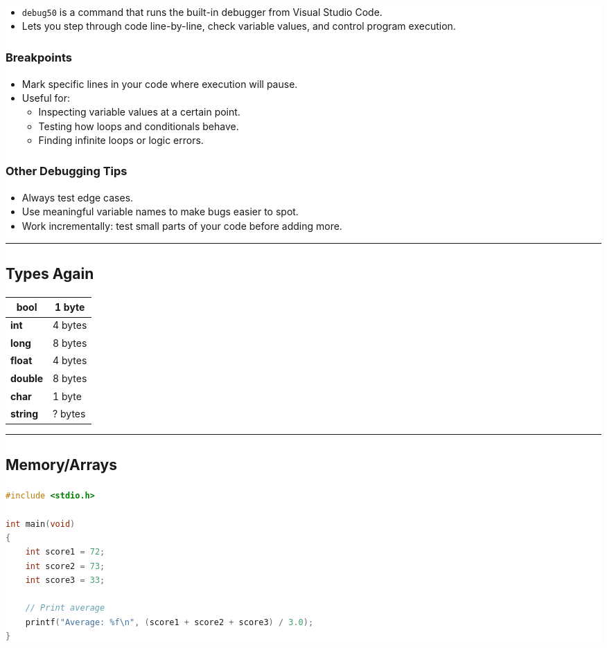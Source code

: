 - `debug50` is a command that runs the built-in debugger from Visual Studio Code.
- Lets you step through code line-by-line, check variable values, and control program execution.

### Breakpoints

- Mark specific lines in your code where execution will pause.
- Useful for:
    - Inspecting variable values at a certain point.
    - Testing how loops and conditionals behave.
    - Finding infinite loops or logic errors.

### Other Debugging Tips

- Always test edge cases.
- Use meaningful variable names to make bugs easier to spot.
- Work incrementally: test small parts of your code before adding more.

---

## Types Again

| **bool** | 1 byte |
| --- | --- |
| **int** | 4 bytes |
| **long** | 8 bytes |
| **float** | 4 bytes |
| **double** | 8 bytes |
| **char** | 1 byte |
| **string** | ? bytes |

---

## Memory/Arrays

```c
#include <stdio.h>

int main(void)
{
    int score1 = 72;
    int score2 = 73;
    int score3 = 33;

    // Print average
    printf("Average: %f\n", (score1 + score2 + score3) / 3.0);
}
```
